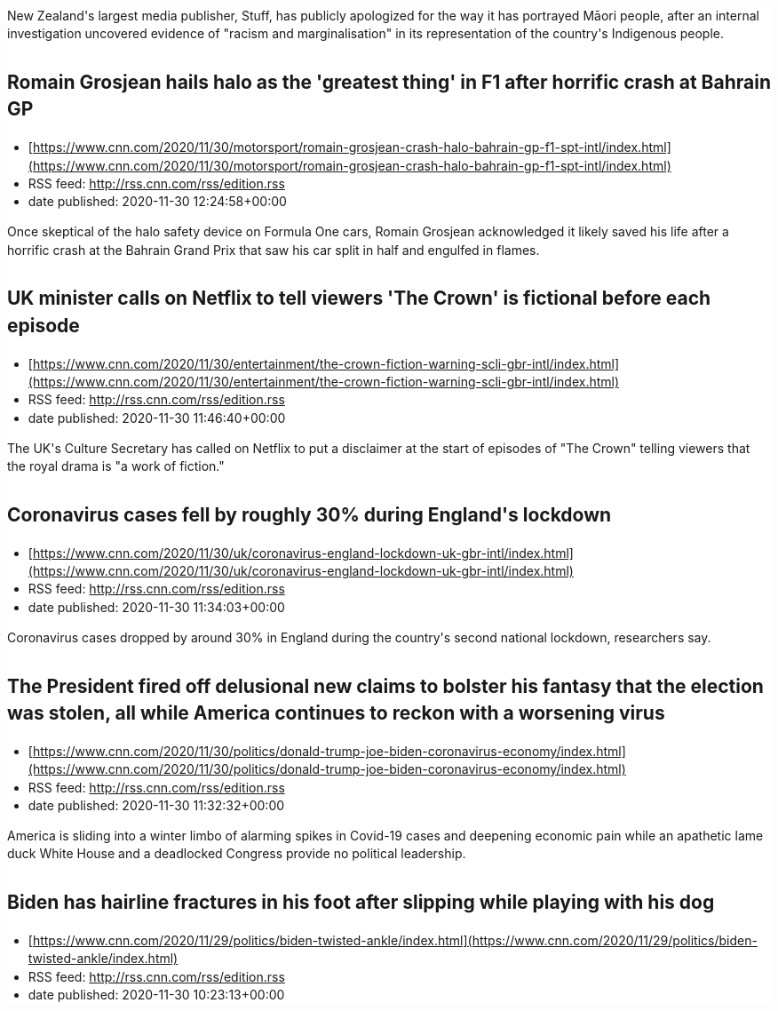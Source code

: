 New Zealand's largest media publisher, Stuff, has publicly apologized for the way it has portrayed Māori people, after an internal investigation uncovered evidence of "racism and marginalisation" in its representation of the country's Indigenous people.

## Romain Grosjean hails halo as the 'greatest thing' in F1 after horrific crash at Bahrain GP
 - [https://www.cnn.com/2020/11/30/motorsport/romain-grosjean-crash-halo-bahrain-gp-f1-spt-intl/index.html](https://www.cnn.com/2020/11/30/motorsport/romain-grosjean-crash-halo-bahrain-gp-f1-spt-intl/index.html)
 - RSS feed: http://rss.cnn.com/rss/edition.rss
 - date published: 2020-11-30 12:24:58+00:00

Once skeptical of the halo safety device on Formula One cars, Romain Grosjean acknowledged it likely saved his life after a horrific crash at the Bahrain Grand Prix that saw his car split in half and engulfed in flames.

## UK minister calls on Netflix to tell viewers 'The Crown' is fictional before each episode
 - [https://www.cnn.com/2020/11/30/entertainment/the-crown-fiction-warning-scli-gbr-intl/index.html](https://www.cnn.com/2020/11/30/entertainment/the-crown-fiction-warning-scli-gbr-intl/index.html)
 - RSS feed: http://rss.cnn.com/rss/edition.rss
 - date published: 2020-11-30 11:46:40+00:00

The UK's Culture Secretary has called on Netflix to put a disclaimer at the start of episodes of "The Crown" telling viewers that the royal drama is "a work of fiction."

## Coronavirus cases fell by roughly 30% during England's lockdown
 - [https://www.cnn.com/2020/11/30/uk/coronavirus-england-lockdown-uk-gbr-intl/index.html](https://www.cnn.com/2020/11/30/uk/coronavirus-england-lockdown-uk-gbr-intl/index.html)
 - RSS feed: http://rss.cnn.com/rss/edition.rss
 - date published: 2020-11-30 11:34:03+00:00

Coronavirus cases dropped by around 30% in England during the country's second national lockdown, researchers say.

## The President fired off delusional new claims to bolster his fantasy that the election was stolen, all while America continues to reckon with a worsening virus
 - [https://www.cnn.com/2020/11/30/politics/donald-trump-joe-biden-coronavirus-economy/index.html](https://www.cnn.com/2020/11/30/politics/donald-trump-joe-biden-coronavirus-economy/index.html)
 - RSS feed: http://rss.cnn.com/rss/edition.rss
 - date published: 2020-11-30 11:32:32+00:00

America is sliding into a winter limbo of alarming spikes in Covid-19 cases and deepening economic pain while an apathetic lame duck White House and a deadlocked Congress provide no political leadership.

## Biden has hairline fractures in his foot after slipping while playing with his dog
 - [https://www.cnn.com/2020/11/29/politics/biden-twisted-ankle/index.html](https://www.cnn.com/2020/11/29/politics/biden-twisted-ankle/index.html)
 - RSS feed: http://rss.cnn.com/rss/edition.rss
 - date published: 2020-11-30 10:23:13+00:00
